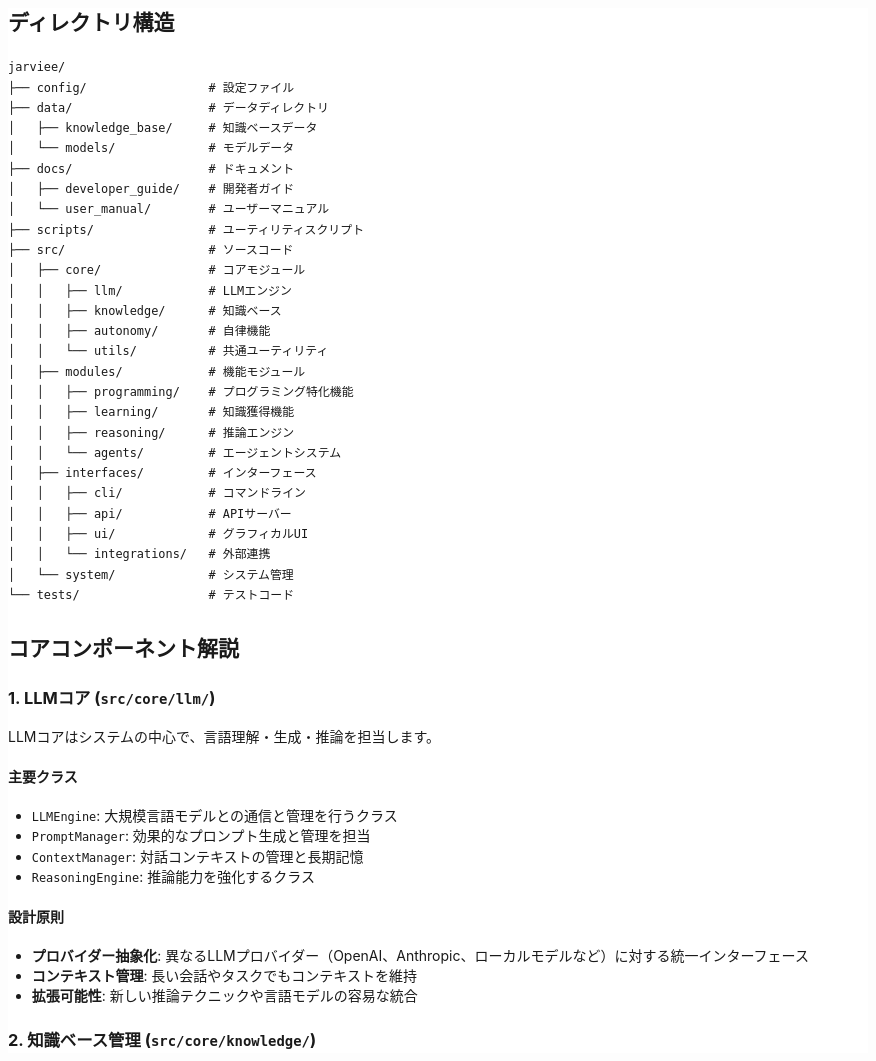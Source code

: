 ## ディレクトリ構造

```
jarviee/
├── config/                 # 設定ファイル
├── data/                   # データディレクトリ
│   ├── knowledge_base/     # 知識ベースデータ
│   └── models/             # モデルデータ
├── docs/                   # ドキュメント
│   ├── developer_guide/    # 開発者ガイド
│   └── user_manual/        # ユーザーマニュアル
├── scripts/                # ユーティリティスクリプト
├── src/                    # ソースコード
│   ├── core/               # コアモジュール
│   │   ├── llm/            # LLMエンジン
│   │   ├── knowledge/      # 知識ベース
│   │   ├── autonomy/       # 自律機能
│   │   └── utils/          # 共通ユーティリティ
│   ├── modules/            # 機能モジュール
│   │   ├── programming/    # プログラミング特化機能
│   │   ├── learning/       # 知識獲得機能
│   │   ├── reasoning/      # 推論エンジン
│   │   └── agents/         # エージェントシステム
│   ├── interfaces/         # インターフェース
│   │   ├── cli/            # コマンドライン
│   │   ├── api/            # APIサーバー
│   │   ├── ui/             # グラフィカルUI
│   │   └── integrations/   # 外部連携
│   └── system/             # システム管理
└── tests/                  # テストコード
```

## コアコンポーネント解説

### 1. LLMコア (`src/core/llm/`)

LLMコアはシステムの中心で、言語理解・生成・推論を担当します。

#### 主要クラス

- `LLMEngine`: 大規模言語モデルとの通信と管理を行うクラス
- `PromptManager`: 効果的なプロンプト生成と管理を担当
- `ContextManager`: 対話コンテキストの管理と長期記憶
- `ReasoningEngine`: 推論能力を強化するクラス

#### 設計原則

- **プロバイダー抽象化**: 異なるLLMプロバイダー（OpenAI、Anthropic、ローカルモデルなど）に対する統一インターフェース
- **コンテキスト管理**: 長い会話やタスクでもコンテキストを維持
- **拡張可能性**: 新しい推論テクニックや言語モデルの容易な統合

### 2. 知識ベース管理 (`src/core/knowledge/`)
